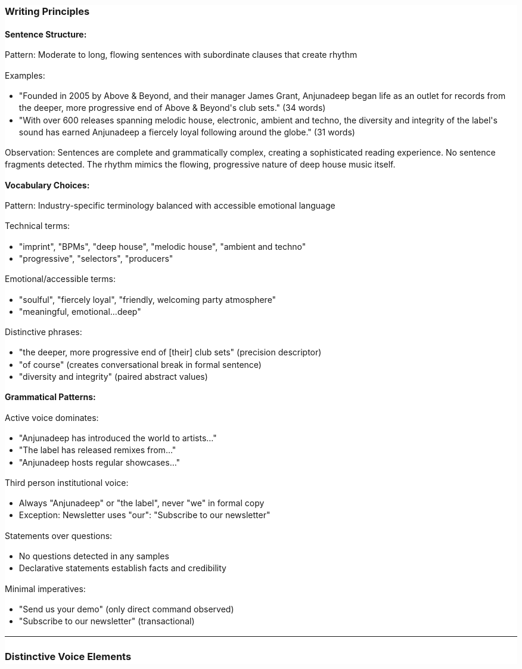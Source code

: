 
### Writing Principles

**Sentence Structure:**

Pattern: Moderate to long, flowing sentences with subordinate clauses that create rhythm

Examples:
- "Founded in 2005 by Above & Beyond, and their manager James Grant, Anjunadeep began life as an outlet for records from the deeper, more progressive end of Above & Beyond's club sets." (34 words)
- "With over 600 releases spanning melodic house, electronic, ambient and techno, the diversity and integrity of the label's sound has earned Anjunadeep a fiercely loyal following around the globe." (31 words)

Observation: Sentences are complete and grammatically complex, creating a sophisticated reading experience. No sentence fragments detected. The rhythm mimics the flowing, progressive nature of deep house music itself.

**Vocabulary Choices:**

Pattern: Industry-specific terminology balanced with accessible emotional language

Technical terms:
- "imprint", "BPMs", "deep house", "melodic house", "ambient and techno"
- "progressive", "selectors", "producers"

Emotional/accessible terms:
- "soulful", "fiercely loyal", "friendly, welcoming party atmosphere"
- "meaningful, emotional...deep"

Distinctive phrases:
- "the deeper, more progressive end of [their] club sets" (precision descriptor)
- "of course" (creates conversational break in formal sentence)
- "diversity and integrity" (paired abstract values)

**Grammatical Patterns:**

Active voice dominates:
- "Anjunadeep has introduced the world to artists..."
- "The label has released remixes from..."
- "Anjunadeep hosts regular showcases..."

Third person institutional voice:
- Always "Anjunadeep" or "the label", never "we" in formal copy
- Exception: Newsletter uses "our": "Subscribe to our newsletter"

Statements over questions:
- No questions detected in any samples
- Declarative statements establish facts and credibility

Minimal imperatives:
- "Send us your demo" (only direct command observed)
- "Subscribe to our newsletter" (transactional)

---

### Distinctive Voice Elements
